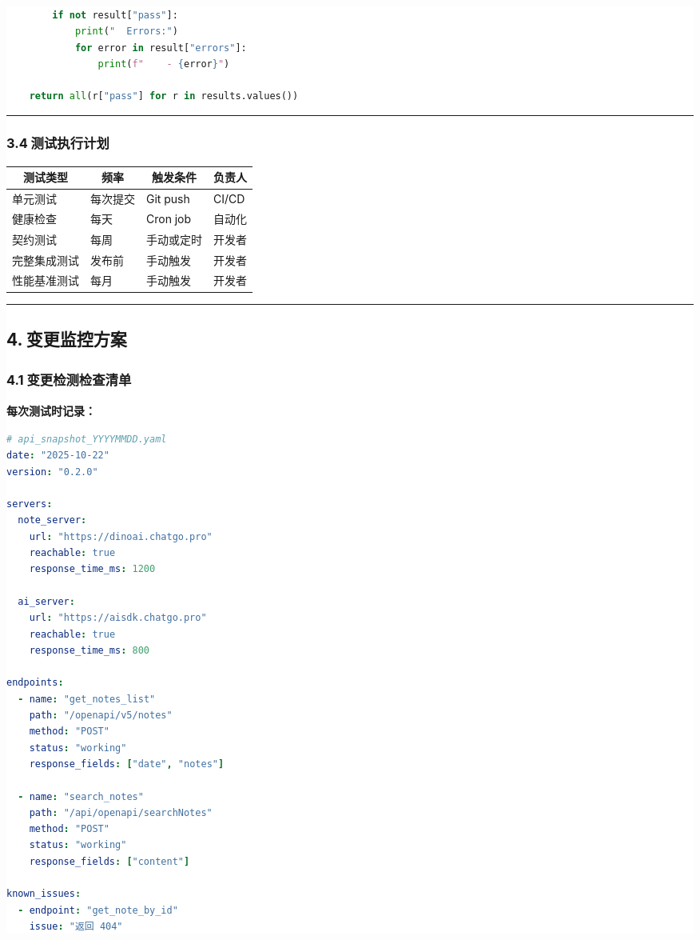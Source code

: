 ```python
        if not result["pass"]:
            print("  Errors:")
            for error in result["errors"]:
                print(f"    - {error}")
    
    return all(r["pass"] for r in results.values())
```

---

### 3.4 测试执行计划

| 测试类型 | 频率 | 触发条件 | 负责人 |
|---------|------|---------|--------|
| 单元测试 | 每次提交 | Git push | CI/CD |
| 健康检查 | 每天 | Cron job | 自动化 |
| 契约测试 | 每周 | 手动或定时 | 开发者 |
| 完整集成测试 | 发布前 | 手动触发 | 开发者 |
| 性能基准测试 | 每月 | 手动触发 | 开发者 |

---

## 4. 变更监控方案

### 4.1 变更检测检查清单

**每次测试时记录：**

```yaml
# api_snapshot_YYYYMMDD.yaml
date: "2025-10-22"
version: "0.2.0"

servers:
  note_server:
    url: "https://dinoai.chatgo.pro"
    reachable: true
    response_time_ms: 1200
    
  ai_server:
    url: "https://aisdk.chatgo.pro"
    reachable: true
    response_time_ms: 800

endpoints:
  - name: "get_notes_list"
    path: "/openapi/v5/notes"
    method: "POST"
    status: "working"
    response_fields: ["date", "notes"]
    
  - name: "search_notes"
    path: "/api/openapi/searchNotes"
    method: "POST"
    status: "working"
    response_fields: ["content"]

known_issues:
  - endpoint: "get_note_by_id"
    issue: "返回 404"
```
